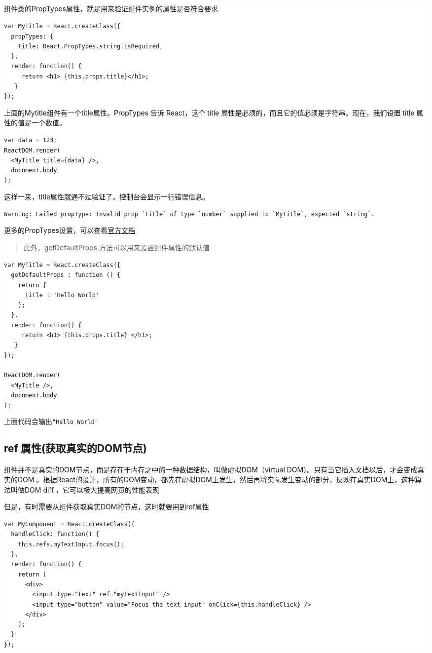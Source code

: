 组件类的PropTypes属性，就是用来验证组件实例的属性是否符合要求

	var MyTitle = React.createClass({
	  propTypes: {
	    title: React.PropTypes.string.isRequired,
	  },
	  render: function() {
	     return <h1> {this.props.title}</h1>;
	   }
	});

上面的Mytitle组件有一个title属性。PropTypes 告诉 React，这个 title 属性是必须的，而且它的值必须是字符串。现在，我们设置 title 属性的值是一个数值。

	var data = 123;
	ReactDOM.render(
	  <MyTitle title={data} />,
	  document.body
	);

这样一来，title属性就通不过验证了。控制台会显示一行错误信息。

	Warning: Failed propType: Invalid prop `title` of type `number` supplied to `MyTitle`, expected `string`. 

更多的PropTypes设置，可以查看[官方文档](https://facebook.github.io/react/docs/reusable-components.html)

>此外，getDefaultProps 方法可以用来设置组件属性的默认值

	var MyTitle = React.createClass({
	  getDefaultProps : function () {
	    return {
	      title : 'Hello World'
	    };
	  },
	  render: function() {
	     return <h1> {this.props.title} </h1>;
	   }
	});

	ReactDOM.render(
	  <MyTitle />,
	  document.body
	);

上面代码会输出`"Hello World"`  


## ref 属性(获取真实的DOM节点)

组件并不是真实的DOM节点，而是存在于内存之中的一种数据结构，叫做虚拟DOM（virtual DOM）。只有当它插入文档以后，才会变成真实的DOM 。根据React的设计，所有的DOM变动，都先在虚拟DOM上发生，然后再将实际发生变动的部分，反映在真实DOM上，这种算法叫做DOM diff ，它可以极大提高网页的性能表现

但是，有时需要从组件获取真实DOM的节点，这时就要用到ref属性  

	var MyComponent = React.createClass({
	  handleClick: function() {
	    this.refs.myTextInput.focus();
	  },
	  render: function() {
	    return (
	      <div>
	        <input type="text" ref="myTextInput" />
	        <input type="button" value="Focus the text input" onClick={this.handleClick} />
	      </div>
	    );
	  }
	});

